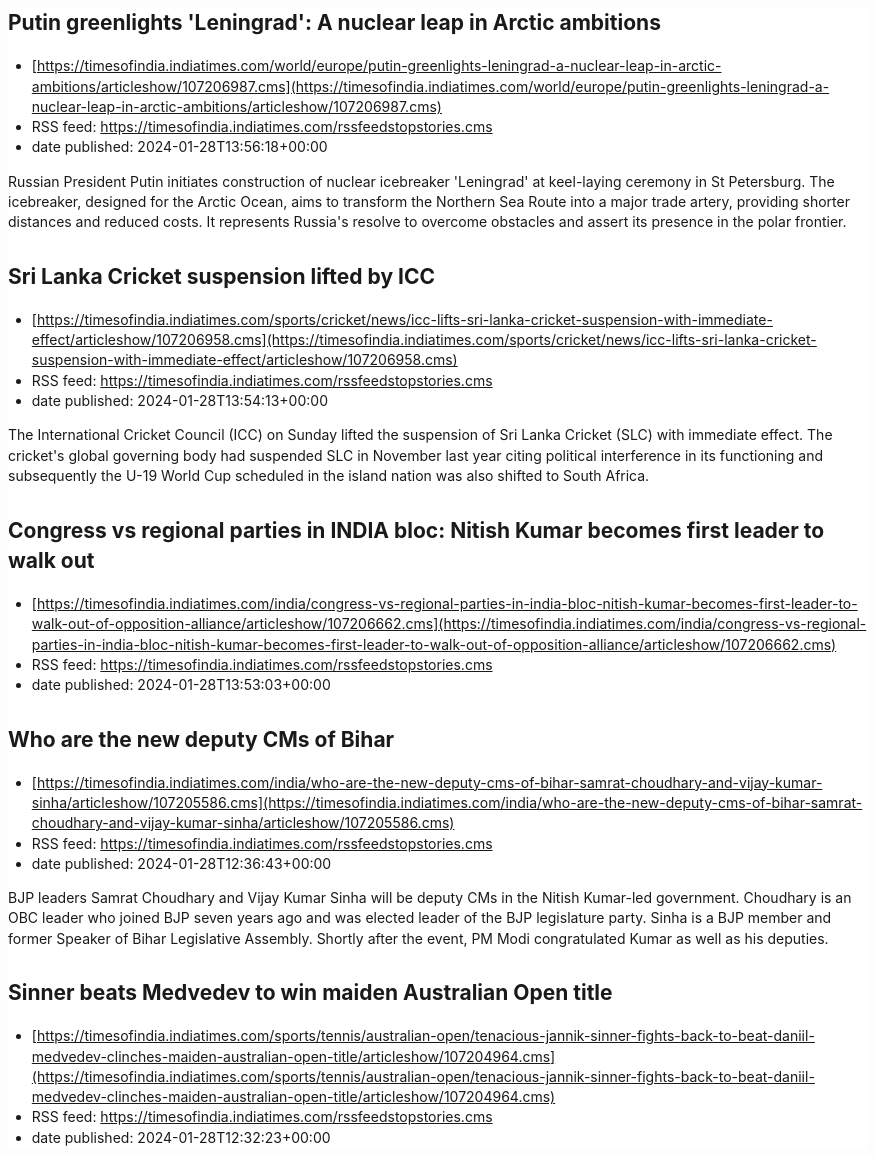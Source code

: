## Putin greenlights 'Leningrad': A nuclear leap in Arctic ambitions
 - [https://timesofindia.indiatimes.com/world/europe/putin-greenlights-leningrad-a-nuclear-leap-in-arctic-ambitions/articleshow/107206987.cms](https://timesofindia.indiatimes.com/world/europe/putin-greenlights-leningrad-a-nuclear-leap-in-arctic-ambitions/articleshow/107206987.cms)
 - RSS feed: https://timesofindia.indiatimes.com/rssfeedstopstories.cms
 - date published: 2024-01-28T13:56:18+00:00

Russian President Putin initiates construction of nuclear icebreaker 'Leningrad' at keel-laying ceremony in St Petersburg. The icebreaker, designed for the Arctic Ocean, aims to transform the Northern Sea Route into a major trade artery, providing shorter distances and reduced costs. It represents Russia's resolve to overcome obstacles and assert its presence in the polar frontier.

## Sri Lanka Cricket suspension lifted by ICC
 - [https://timesofindia.indiatimes.com/sports/cricket/news/icc-lifts-sri-lanka-cricket-suspension-with-immediate-effect/articleshow/107206958.cms](https://timesofindia.indiatimes.com/sports/cricket/news/icc-lifts-sri-lanka-cricket-suspension-with-immediate-effect/articleshow/107206958.cms)
 - RSS feed: https://timesofindia.indiatimes.com/rssfeedstopstories.cms
 - date published: 2024-01-28T13:54:13+00:00

The International Cricket Council (ICC) on Sunday lifted the suspension of Sri Lanka Cricket (SLC) with immediate effect. The cricket's global governing body had suspended SLC in November last year citing political interference in its functioning and subsequently the U-19 World Cup scheduled in the island nation was also shifted to South Africa.

## Congress vs regional parties in INDIA bloc: Nitish Kumar becomes first leader to walk out
 - [https://timesofindia.indiatimes.com/india/congress-vs-regional-parties-in-india-bloc-nitish-kumar-becomes-first-leader-to-walk-out-of-opposition-alliance/articleshow/107206662.cms](https://timesofindia.indiatimes.com/india/congress-vs-regional-parties-in-india-bloc-nitish-kumar-becomes-first-leader-to-walk-out-of-opposition-alliance/articleshow/107206662.cms)
 - RSS feed: https://timesofindia.indiatimes.com/rssfeedstopstories.cms
 - date published: 2024-01-28T13:53:03+00:00



## Who are the new deputy CMs of Bihar
 - [https://timesofindia.indiatimes.com/india/who-are-the-new-deputy-cms-of-bihar-samrat-choudhary-and-vijay-kumar-sinha/articleshow/107205586.cms](https://timesofindia.indiatimes.com/india/who-are-the-new-deputy-cms-of-bihar-samrat-choudhary-and-vijay-kumar-sinha/articleshow/107205586.cms)
 - RSS feed: https://timesofindia.indiatimes.com/rssfeedstopstories.cms
 - date published: 2024-01-28T12:36:43+00:00

BJP leaders Samrat Choudhary and Vijay Kumar Sinha will be deputy CMs in the Nitish Kumar-led government. Choudhary is an OBC leader who joined BJP seven years ago and was elected leader of the BJP legislature party. Sinha is a BJP member and former Speaker of Bihar Legislative Assembly. Shortly after the event, PM Modi congratulated Kumar as well as his deputies.

## Sinner beats Medvedev to win maiden Australian Open title
 - [https://timesofindia.indiatimes.com/sports/tennis/australian-open/tenacious-jannik-sinner-fights-back-to-beat-daniil-medvedev-clinches-maiden-australian-open-title/articleshow/107204964.cms](https://timesofindia.indiatimes.com/sports/tennis/australian-open/tenacious-jannik-sinner-fights-back-to-beat-daniil-medvedev-clinches-maiden-australian-open-title/articleshow/107204964.cms)
 - RSS feed: https://timesofindia.indiatimes.com/rssfeedstopstories.cms
 - date published: 2024-01-28T12:32:23+00:00
